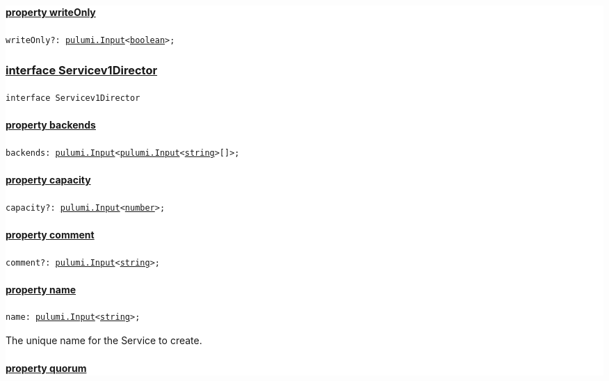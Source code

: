 <h4 class="pdoc-member-header" id="Servicev1Dictionary-writeOnly">
<a class="pdoc-child-name" href="https://github.com/pulumi/pulumi-fastly/blob/{{< param git_sha >}}/sdk/nodejs/types/input.ts#L126">property <b>writeOnly</b></a>
</h4>

<pre class="highlight"><code><span class='kd'></span>writeOnly?: <a href='/docs/reference/pkg/nodejs/pulumi/pulumi/#Input'>pulumi.Input</a>&lt;<span class='kd'><a href='https://developer.mozilla.org/en-US/docs/Web/JavaScript/Reference/Global_Objects/Boolean'>boolean</a></span>&gt;;</code></pre>
<h3 class="pdoc-module-header" id="Servicev1Director" data-link-title="Servicev1Director">
    <a href="https://github.com/pulumi/pulumi-fastly/blob/{{< param git_sha >}}/sdk/nodejs/types/input.ts#L129">
        interface <strong>Servicev1Director</strong>
    </a>
</h3>

<pre class="highlight"><code><span class='kr'>interface</span> <span class='nx'>Servicev1Director</span></code></pre>
<h4 class="pdoc-member-header" id="Servicev1Director-backends">
<a class="pdoc-child-name" href="https://github.com/pulumi/pulumi-fastly/blob/{{< param git_sha >}}/sdk/nodejs/types/input.ts#L130">property <b>backends</b></a>
</h4>

<pre class="highlight"><code><span class='kd'></span>backends: <a href='/docs/reference/pkg/nodejs/pulumi/pulumi/#Input'>pulumi.Input</a>&lt;<a href='/docs/reference/pkg/nodejs/pulumi/pulumi/#Input'>pulumi.Input</a>&lt;<span class='kd'><a href='https://developer.mozilla.org/en-US/docs/Web/JavaScript/Reference/Global_Objects/String'>string</a></span>&gt;[]&gt;;</code></pre>
<h4 class="pdoc-member-header" id="Servicev1Director-capacity">
<a class="pdoc-child-name" href="https://github.com/pulumi/pulumi-fastly/blob/{{< param git_sha >}}/sdk/nodejs/types/input.ts#L131">property <b>capacity</b></a>
</h4>

<pre class="highlight"><code><span class='kd'></span>capacity?: <a href='/docs/reference/pkg/nodejs/pulumi/pulumi/#Input'>pulumi.Input</a>&lt;<span class='kd'><a href='https://developer.mozilla.org/en-US/docs/Web/JavaScript/Reference/Global_Objects/Number'>number</a></span>&gt;;</code></pre>
<h4 class="pdoc-member-header" id="Servicev1Director-comment">
<a class="pdoc-child-name" href="https://github.com/pulumi/pulumi-fastly/blob/{{< param git_sha >}}/sdk/nodejs/types/input.ts#L132">property <b>comment</b></a>
</h4>

<pre class="highlight"><code><span class='kd'></span>comment?: <a href='/docs/reference/pkg/nodejs/pulumi/pulumi/#Input'>pulumi.Input</a>&lt;<span class='kd'><a href='https://developer.mozilla.org/en-US/docs/Web/JavaScript/Reference/Global_Objects/String'>string</a></span>&gt;;</code></pre>
<h4 class="pdoc-member-header" id="Servicev1Director-name">
<a class="pdoc-child-name" href="https://github.com/pulumi/pulumi-fastly/blob/{{< param git_sha >}}/sdk/nodejs/types/input.ts#L136">property <b>name</b></a>
</h4>

<pre class="highlight"><code><span class='kd'></span>name: <a href='/docs/reference/pkg/nodejs/pulumi/pulumi/#Input'>pulumi.Input</a>&lt;<span class='kd'><a href='https://developer.mozilla.org/en-US/docs/Web/JavaScript/Reference/Global_Objects/String'>string</a></span>&gt;;</code></pre>

The unique name for the Service to create.

<h4 class="pdoc-member-header" id="Servicev1Director-quorum">
<a class="pdoc-child-name" href="https://github.com/pulumi/pulumi-fastly/blob/{{< param git_sha >}}/sdk/nodejs/types/input.ts#L137">property <b>quorum</b></a>
</h4>
